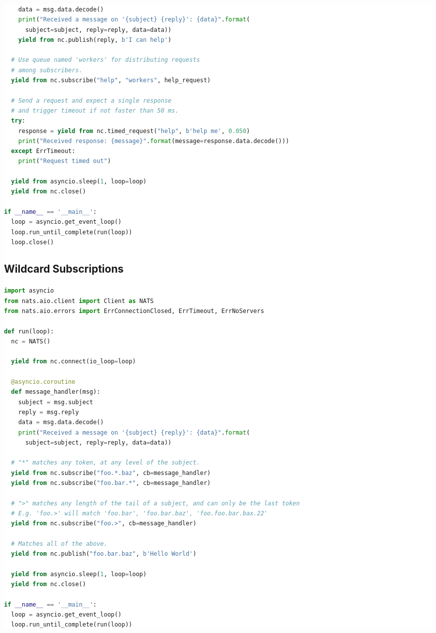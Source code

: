 ```python
    data = msg.data.decode()
    print("Received a message on '{subject} {reply}': {data}".format(
      subject=subject, reply=reply, data=data))
    yield from nc.publish(reply, b'I can help')

  # Use queue named 'workers' for distributing requests
  # among subscribers.
  yield from nc.subscribe("help", "workers", help_request)

  # Send a request and expect a single response
  # and trigger timeout if not faster than 50 ms.
  try:
    response = yield from nc.timed_request("help", b'help me', 0.050)
    print("Received response: {message}".format(message=response.data.decode()))
  except ErrTimeout:
    print("Request timed out")

  yield from asyncio.sleep(1, loop=loop)
  yield from nc.close()

if __name__ == '__main__':
  loop = asyncio.get_event_loop()
  loop.run_until_complete(run(loop))
  loop.close()
```

## Wildcard Subscriptions

```python
import asyncio
from nats.aio.client import Client as NATS
from nats.aio.errors import ErrConnectionClosed, ErrTimeout, ErrNoServers

def run(loop):
  nc = NATS()

  yield from nc.connect(io_loop=loop)

  @asyncio.coroutine
  def message_handler(msg):
    subject = msg.subject
    reply = msg.reply
    data = msg.data.decode()
    print("Received a message on '{subject} {reply}': {data}".format(
      subject=subject, reply=reply, data=data))

  # "*" matches any token, at any level of the subject.
  yield from nc.subscribe("foo.*.baz", cb=message_handler)
  yield from nc.subscribe("foo.bar.*", cb=message_handler)

  # ">" matches any length of the tail of a subject, and can only be the last token
  # E.g. 'foo.>' will match 'foo.bar', 'foo.bar.baz', 'foo.foo.bar.bax.22'
  yield from nc.subscribe("foo.>", cb=message_handler)

  # Matches all of the above.
  yield from nc.publish("foo.bar.baz", b'Hello World')

  yield from asyncio.sleep(1, loop=loop)
  yield from nc.close()

if __name__ == '__main__':
  loop = asyncio.get_event_loop()
  loop.run_until_complete(run(loop))
```